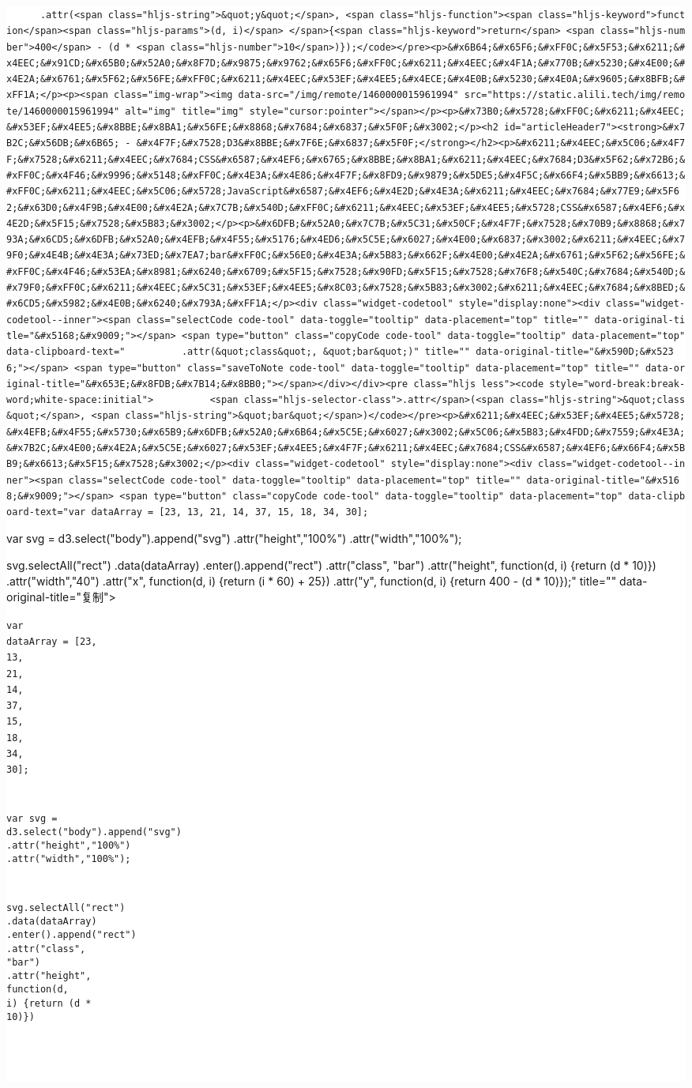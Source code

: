           .attr(<span class="hljs-string">&quot;y&quot;</span>, <span class="hljs-function"><span class="hljs-keyword">function</span><span class="hljs-params">(d, i)</span> </span>{<span class="hljs-keyword">return</span> <span class="hljs-number">400</span> - (d * <span class="hljs-number">10</span>)});</code></pre><p>&#x6B64;&#x65F6;&#xFF0C;&#x5F53;&#x6211;&#x4EEC;&#x91CD;&#x65B0;&#x52A0;&#x8F7D;&#x9875;&#x9762;&#x65F6;&#xFF0C;&#x6211;&#x4EEC;&#x4F1A;&#x770B;&#x5230;&#x4E00;&#x4E2A;&#x6761;&#x5F62;&#x56FE;&#xFF0C;&#x6211;&#x4EEC;&#x53EF;&#x4EE5;&#x4ECE;&#x4E0B;&#x5230;&#x4E0A;&#x9605;&#x8BFB;&#xFF1A;</p><p><span class="img-wrap"><img data-src="/img/remote/1460000015961994" src="https://static.alili.tech/img/remote/1460000015961994" alt="img" title="img" style="cursor:pointer"></span></p><p>&#x73B0;&#x5728;&#xFF0C;&#x6211;&#x4EEC;&#x53EF;&#x4EE5;&#x8BBE;&#x8BA1;&#x56FE;&#x8868;&#x7684;&#x6837;&#x5F0F;&#x3002;</p><h2 id="articleHeader7"><strong>&#x7B2C;&#x56DB;&#x6B65; - &#x4F7F;&#x7528;D3&#x8BBE;&#x7F6E;&#x6837;&#x5F0F;</strong></h2><p>&#x6211;&#x4EEC;&#x5C06;&#x4F7F;&#x7528;&#x6211;&#x4EEC;&#x7684;CSS&#x6587;&#x4EF6;&#x6765;&#x8BBE;&#x8BA1;&#x6211;&#x4EEC;&#x7684;D3&#x5F62;&#x72B6;&#xFF0C;&#x4F46;&#x9996;&#x5148;&#xFF0C;&#x4E3A;&#x4E86;&#x4F7F;&#x8FD9;&#x9879;&#x5DE5;&#x4F5C;&#x66F4;&#x5BB9;&#x6613;&#xFF0C;&#x6211;&#x4EEC;&#x5C06;&#x5728;JavaScript&#x6587;&#x4EF6;&#x4E2D;&#x4E3A;&#x6211;&#x4EEC;&#x7684;&#x77E9;&#x5F62;&#x63D0;&#x4F9B;&#x4E00;&#x4E2A;&#x7C7B;&#x540D;&#xFF0C;&#x6211;&#x4EEC;&#x53EF;&#x4EE5;&#x5728;CSS&#x6587;&#x4EF6;&#x4E2D;&#x5F15;&#x7528;&#x5B83;&#x3002;</p><p>&#x6DFB;&#x52A0;&#x7C7B;&#x5C31;&#x50CF;&#x4F7F;&#x7528;&#x70B9;&#x8868;&#x793A;&#x6CD5;&#x6DFB;&#x52A0;&#x4EFB;&#x4F55;&#x5176;&#x4ED6;&#x5C5E;&#x6027;&#x4E00;&#x6837;&#x3002;&#x6211;&#x4EEC;&#x79F0;&#x4E4B;&#x4E3A;&#x73ED;&#x7EA7;bar&#xFF0C;&#x56E0;&#x4E3A;&#x5B83;&#x662F;&#x4E00;&#x4E2A;&#x6761;&#x5F62;&#x56FE;&#xFF0C;&#x4F46;&#x53EA;&#x8981;&#x6240;&#x6709;&#x5F15;&#x7528;&#x90FD;&#x5F15;&#x7528;&#x76F8;&#x540C;&#x7684;&#x540D;&#x79F0;&#xFF0C;&#x6211;&#x4EEC;&#x5C31;&#x53EF;&#x4EE5;&#x8C03;&#x7528;&#x5B83;&#x3002;&#x6211;&#x4EEC;&#x7684;&#x8BED;&#x6CD5;&#x5982;&#x4E0B;&#x6240;&#x793A;&#xFF1A;</p><div class="widget-codetool" style="display:none"><div class="widget-codetool--inner"><span class="selectCode code-tool" data-toggle="tooltip" data-placement="top" title="" data-original-title="&#x5168;&#x9009;"></span> <span type="button" class="copyCode code-tool" data-toggle="tooltip" data-placement="top" data-clipboard-text="          .attr(&quot;class&quot;, &quot;bar&quot;)" title="" data-original-title="&#x590D;&#x5236;"></span> <span type="button" class="saveToNote code-tool" data-toggle="tooltip" data-placement="top" title="" data-original-title="&#x653E;&#x8FDB;&#x7B14;&#x8BB0;"></span></div></div><pre class="hljs less"><code style="word-break:break-word;white-space:initial">          <span class="hljs-selector-class">.attr</span>(<span class="hljs-string">&quot;class&quot;</span>, <span class="hljs-string">&quot;bar&quot;</span>)</code></pre><p>&#x6211;&#x4EEC;&#x53EF;&#x4EE5;&#x5728;&#x4EFB;&#x4F55;&#x5730;&#x65B9;&#x6DFB;&#x52A0;&#x6B64;&#x5C5E;&#x6027;&#x3002;&#x5C06;&#x5B83;&#x4FDD;&#x7559;&#x4E3A;&#x7B2C;&#x4E00;&#x4E2A;&#x5C5E;&#x6027;&#x53EF;&#x4EE5;&#x4F7F;&#x6211;&#x4EEC;&#x7684;CSS&#x6587;&#x4EF6;&#x66F4;&#x5BB9;&#x6613;&#x5F15;&#x7528;&#x3002;</p><div class="widget-codetool" style="display:none"><div class="widget-codetool--inner"><span class="selectCode code-tool" data-toggle="tooltip" data-placement="top" title="" data-original-title="&#x5168;&#x9009;"></span> <span type="button" class="copyCode code-tool" data-toggle="tooltip" data-placement="top" data-clipboard-text="var dataArray = [23, 13, 21, 14, 37, 15, 18, 34, 30];

var svg = d3.select(&quot;body&quot;).append(&quot;svg&quot;)
          .attr(&quot;height&quot;,&quot;100%&quot;)
          .attr(&quot;width&quot;,&quot;100%&quot;);

svg.selectAll(&quot;rect&quot;)
    .data(dataArray)
    .enter().append(&quot;rect&quot;)
          .attr(&quot;class&quot;, &quot;bar&quot;)
          .attr(&quot;height&quot;, function(d, i) {return (d * 10)})
          .attr(&quot;width&quot;,&quot;40&quot;)
          .attr(&quot;x&quot;, function(d, i) {return (i * 60) + 25})
          .attr(&quot;y&quot;, function(d, i) {return 400 - (d * 10)});" title="" data-original-title="&#x590D;&#x5236;"></span> <span type="button" class="saveToNote code-tool" data-toggle="tooltip" data-placement="top" title="" data-original-title="&#x653E;&#x8FDB;&#x7B14;&#x8BB0;"></span></div></div><pre class="hljs actionscript"><code><span class="hljs-keyword">var</span> dataArray = [<span class="hljs-number">23</span>, <span class="hljs-number">13</span>, <span class="hljs-number">21</span>, <span class="hljs-number">14</span>, <span class="hljs-number">37</span>, <span class="hljs-number">15</span>, <span class="hljs-number">18</span>, <span class="hljs-number">34</span>, <span class="hljs-number">30</span>];

<span class="hljs-keyword">var</span> svg = d3.select(<span class="hljs-string">&quot;body&quot;</span>).append(<span class="hljs-string">&quot;svg&quot;</span>)
          .attr(<span class="hljs-string">&quot;height&quot;</span>,<span class="hljs-string">&quot;100%&quot;</span>)
          .attr(<span class="hljs-string">&quot;width&quot;</span>,<span class="hljs-string">&quot;100%&quot;</span>);

svg.selectAll(<span class="hljs-string">&quot;rect&quot;</span>)
    .data(dataArray)
    .enter().append(<span class="hljs-string">&quot;rect&quot;</span>)
          .attr(<span class="hljs-string">&quot;class&quot;</span>, <span class="hljs-string">&quot;bar&quot;</span>)
          .attr(<span class="hljs-string">&quot;height&quot;</span>, <span class="hljs-function"><span class="hljs-keyword">function</span><span class="hljs-params">(d, i)</span> </span>{<span class="hljs-keyword">return</span> (d * <span class="hljs-number">10</span>)})